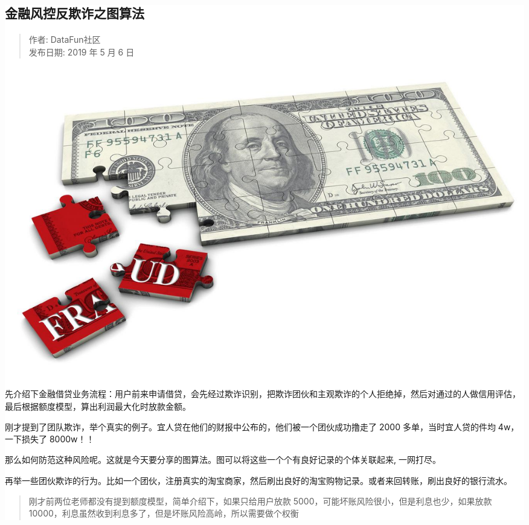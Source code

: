 ## 金融风控反欺诈之图算法  

> 作者: DataFun社区  
> 发布日期: 2019 年 5 月 6 日  

![image](images/1905-jrfkfqzztsf-0.jpeg)

先介绍下金融借贷业务流程：用户前来申请借贷，会先经过欺诈识别，把欺诈团伙和主观欺诈的个人拒绝掉，然后对通过的人做信用评估，最后根据额度模型，算出利润最大化时放款金额。

刚才提到了团队欺诈，举个真实的例子。宜人贷在他们的财报中公布的，他们被一个团伙成功撸走了 2000 多单，当时宜人贷的件均 4w， 一下损失了 8000w！！

那么如何防范这种风险呢。这就是今天要分享的图算法。图可以将这些一个个有良好记录的个体关联起来, 一网打尽。

再举一些团伙欺诈的行为。比如一个团伙，注册真实的淘宝商家，然后刷出良好的淘宝购物记录。或者来回转账，刷出良好的银行流水。

> 刚才前两位老师都没有提到额度模型，简单介绍下，如果只给用户放款 5000，可能坏账风险很小，但是利息也少，如果放款 10000，利息虽然收到利息多了，但是坏账风险高岭，所以需要做个权衡
